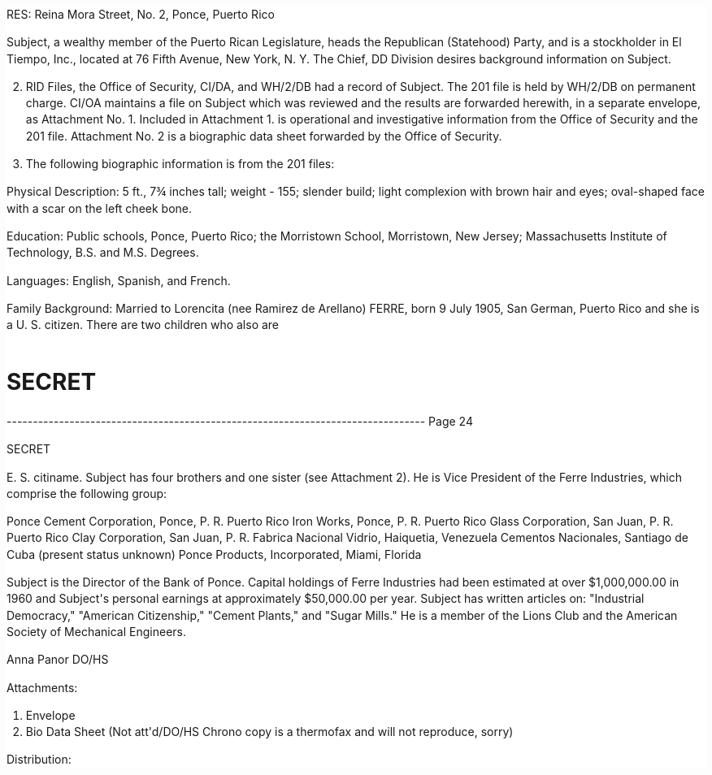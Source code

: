 RES: Reina Mora Street, No. 2, Ponce, Puerto Rico

Subject, a wealthy member of the Puerto Rican Legislature, heads the Republican (Statehood) Party, and is a stockholder in El Tiempo, Inc., located at 76 Fifth Avenue, New York, N. Y. The Chief, DD Division desires background information on Subject.

2. RID Files, the Office of Security, CI/DA, and WH/2/DB had a record of Subject. The 201 file is held by WH/2/DB on permanent charge. CI/OA maintains a file on Subject which was reviewed and the results are forwarded herewith, in a separate envelope, as Attachment No. 1. Included in Attachment 1. is operational and investigative information from the Office of Security and the 201 file. Attachment No. 2 is a biographic data sheet forwarded by the Office of Security.

3. The following biographic information is from the 201 files:

Physical Description: 5 ft., 7¾ inches tall; weight - 155; slender build; light complexion with brown hair and eyes; oval-shaped face with a scar on the left cheek bone.

Education: Public schools, Ponce, Puerto Rico; the Morristown School, Morristown, New Jersey; Massachusetts Institute of Technology, B.S. and M.S. Degrees.

Languages: English, Spanish, and French.

Family Background: Married to Lorencita (nee Ramirez de Arellano) FERRE, born 9 July 1905, San German, Puerto Rico and she is a U. S. citizen. There are two children who also are

# SECRET


-------------------------------------------------------------------------------- Page 24

SECRET

E. S. citiname. Subject has four brothers and one sister (see Attachment 2). He is Vice President of the Ferre Industries, which comprise the following group:

Ponce Cement Corporation, Ponce, P. R.
Puerto Rico Iron Works, Ponce, P. R.
Puerto Rico Glass Corporation, San Juan, P. R.
Puerto Rico Clay Corporation, San Juan, P. R.
Fabrica Nacional Vidrio, Haiquetia, Venezuela
Cementos Nacionales, Santiago de Cuba (present status unknown)
Ponce Products, Incorporated, Miami, Florida

Subject is the Director of the Bank of Ponce. Capital holdings of Ferre Industries had been estimated at over $1,000,000.00 in 1960 and Subject's personal earnings at approximately $50,000.00 per year. Subject has written articles on: "Industrial Democracy," "American Citizenship," "Cement Plants," and "Sugar Mills." He is a member of the Lions Club and the American Society of Mechanical Engineers.

Anna Panor
DO/HS

Attachments:

1. Envelope
2. Bio Data Sheet (Not att'd/DO/HS Chrono copy is a thermofax and will not reproduce, sorry)

Distribution:
